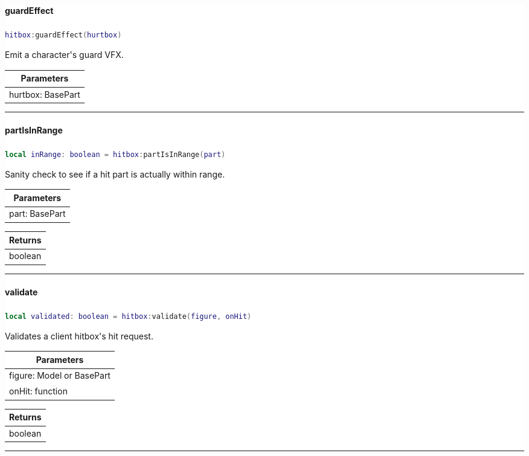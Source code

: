 
#### guardEffect
```lua
hitbox:guardEffect(hurtbox)
```
Emit a character's guard VFX.

| Parameters |
| - |
| hurtbox: BasePart |

---

#### partIsInRange
```lua
local inRange: boolean = hitbox:partIsInRange(part)
```
Sanity check to see if a hit part is actually within range.

| Parameters |
| - |
| part: BasePart |

| Returns |
| - |
| boolean |

---

#### validate
```lua
local validated: boolean = hitbox:validate(figure, onHit)
```
Validates a client hitbox's hit request.

| Parameters |
| - |
| figure: Model or BasePart |
| onHit: function |

| Returns |
| - |
| boolean |

---